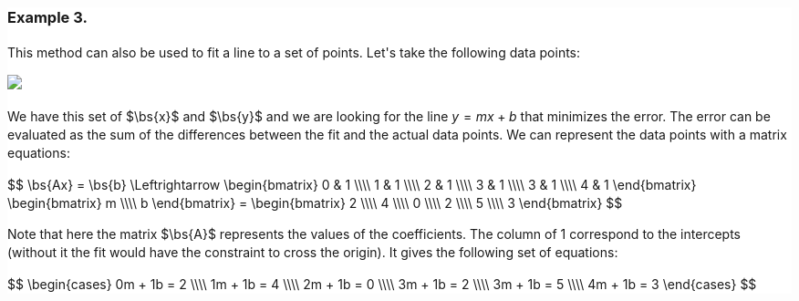 ### Example 3.

This method can also be used to fit a line to a set of points. Let's take the following data points:

<img src="../../assets/images/2.9/dataPoints.png" width="300">

We have this set of $\bs{x}$ and $\bs{y}$ and we are looking for the line $y=mx+b$ that minimizes the error. The error can be evaluated as the sum of the differences between the fit and the actual data points. We can represent the data points with a matrix equations:

<div>
$$
\bs{Ax} = \bs{b}
\Leftrightarrow
\begin{bmatrix}
    0 & 1 \\\\
    1 & 1 \\\\
    2 & 1 \\\\
    3 & 1 \\\\
    3 & 1 \\\\
    4 & 1
\end{bmatrix}
\begin{bmatrix}
    m \\\\
    b
\end{bmatrix}
=
\begin{bmatrix}
    2 \\\\
    4 \\\\
    0 \\\\
    2 \\\\
    5 \\\\
    3
\end{bmatrix}
$$
</div>

Note that here the matrix $\bs{A}$ represents the values of the coefficients. The column of 1 correspond to the intercepts (without it the fit would have the constraint to cross the origin). It gives the following set of equations:

<div>
$$
\begin{cases}
    0m + 1b = 2 \\\\
    1m + 1b = 4 \\\\
    2m + 1b = 0 \\\\
    3m + 1b = 2 \\\\
    3m + 1b = 5 \\\\
    4m + 1b = 3
\end{cases}
$$
</div>
